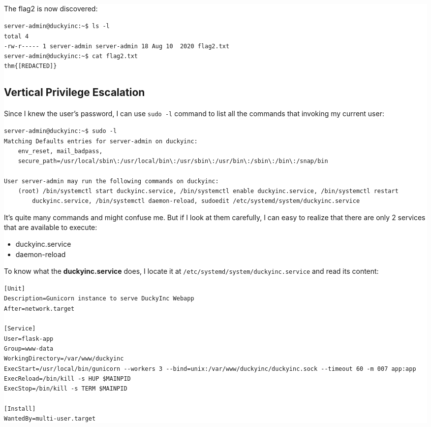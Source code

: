The flag2 is now discovered:

```
server-admin@duckyinc:~$ ls -l
total 4
-rw-r----- 1 server-admin server-admin 18 Aug 10  2020 flag2.txt
server-admin@duckyinc:~$ cat flag2.txt
thm{[REDACTED]}
```

## Vertical Privilege Escalation

Since I knew the user’s password, I can use `sudo -l` command to list all the commands that invoking my current user:

```
server-admin@duckyinc:~$ sudo -l
Matching Defaults entries for server-admin on duckyinc:
    env_reset, mail_badpass,
    secure_path=/usr/local/sbin\:/usr/local/bin\:/usr/sbin\:/usr/bin\:/sbin\:/bin\:/snap/bin

User server-admin may run the following commands on duckyinc:
    (root) /bin/systemctl start duckyinc.service, /bin/systemctl enable duckyinc.service, /bin/systemctl restart
        duckyinc.service, /bin/systemctl daemon-reload, sudoedit /etc/systemd/system/duckyinc.service
```

It’s quite many commands and might confuse me. But if I look at them carefully, I can easy to realize that there are only 2 services that are available to execute:

- duckyinc.service
- daemon-reload

To know what the **duckyinc.service** does, I locate it at `/etc/systemd/system/duckyinc.service` and read its content:

```
[Unit]
Description=Gunicorn instance to serve DuckyInc Webapp
After=network.target

[Service]
User=flask-app
Group=www-data
WorkingDirectory=/var/www/duckyinc
ExecStart=/usr/local/bin/gunicorn --workers 3 --bind=unix:/var/www/duckyinc/duckyinc.sock --timeout 60 -m 007 app:app
ExecReload=/bin/kill -s HUP $MAINPID
ExecStop=/bin/kill -s TERM $MAINPID

[Install]
WantedBy=multi-user.target
```

